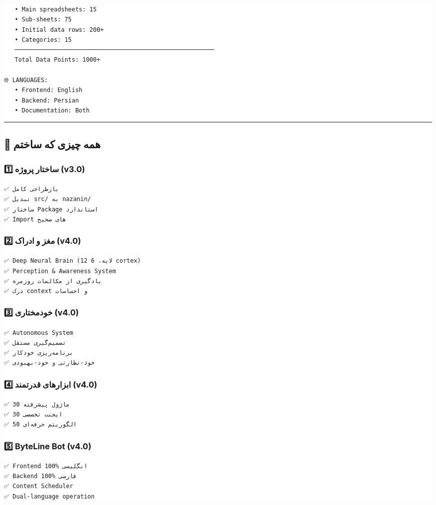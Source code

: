 ```
   • Main spreadsheets: 15
   • Sub-sheets: 75
   • Initial data rows: 200+
   • Categories: 15
   ────────────────────────────────────────────────────────
   Total Data Points: 1000+

🌐 LANGUAGES:
   • Frontend: English
   • Backend: Persian
   • Documentation: Both
```

---

## 🎯 همه چیزی که ساختم

### 1️⃣ ساختار پروژه (v3.0)
```
✅ بازطراحی کامل
✅ تبدیل src/ به nazanin/
✅ ساختار Package استاندارد
✅ Import های صحیح
```

### 2️⃣ مغز و ادراک (v4.0)
```
✅ Deep Neural Brain (12 لایه، 6 cortex)
✅ Perception & Awareness System
✅ یادگیری از مکالمات روزمره
✅ درک context و احساسات
```

### 3️⃣ خودمختاری (v4.0)
```
✅ Autonomous System
✅ تصمیم‌گیری مستقل
✅ برنامه‌ریزی خودکار
✅ خود-نظارتی و خود-بهبودی
```

### 4️⃣ ابزارهای قدرتمند (v4.0)
```
✅ 30 ماژول پیشرفته
✅ 30 ایجنت تخصصی
✅ 50 الگوریتم حرفه‌ای
```

### 5️⃣ ByteLine Bot (v4.0)
```
✅ Frontend 100% انگلیسی
✅ Backend 100% فارسی
✅ Content Scheduler
✅ Dual-language operation
```
